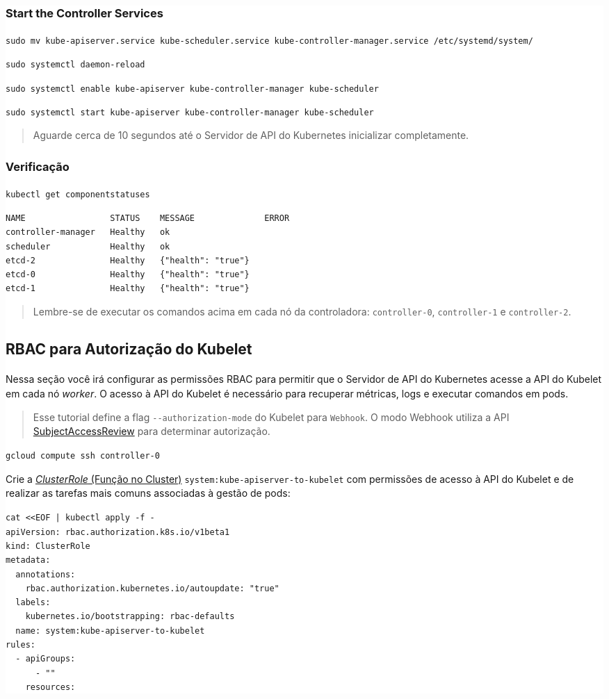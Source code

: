 ### Start the Controller Services

```
sudo mv kube-apiserver.service kube-scheduler.service kube-controller-manager.service /etc/systemd/system/
```

```
sudo systemctl daemon-reload
```

```
sudo systemctl enable kube-apiserver kube-controller-manager kube-scheduler
```

```
sudo systemctl start kube-apiserver kube-controller-manager kube-scheduler
```

> Aguarde cerca de 10 segundos até o Servidor de API do Kubernetes inicializar completamente.

### Verificação

```
kubectl get componentstatuses
```

```
NAME                 STATUS    MESSAGE              ERROR
controller-manager   Healthy   ok
scheduler            Healthy   ok
etcd-2               Healthy   {"health": "true"}
etcd-0               Healthy   {"health": "true"}
etcd-1               Healthy   {"health": "true"}
```

> Lembre-se de executar os comandos acima em cada nó da controladora: `controller-0`, `controller-1` e `controller-2`.

## RBAC para Autorização do Kubelet

Nessa seção você irá configurar as permissões RBAC para permitir que o Servidor de API do Kubernetes acesse a API do Kubelet em cada nó _worker_. O acesso à API do Kubelet é necessário para recuperar métricas, logs e executar comandos em pods.

> Esse tutorial define a flag `--authorization-mode` do Kubelet para `Webhook`. O modo Webhook utiliza a API [SubjectAccessReview](https://kubernetes.io/docs/admin/authorization/#checking-api-access) para determinar autorização.

```
gcloud compute ssh controller-0
```

Crie a [_ClusterRole_ (Função no Cluster)](https://kubernetes.io/docs/admin/authorization/rbac/#role-and-clusterrole) `system:kube-apiserver-to-kubelet` com permissões de acesso à API do Kubelet e de realizar as tarefas mais comuns associadas à gestão de pods:

```
cat <<EOF | kubectl apply -f -
apiVersion: rbac.authorization.k8s.io/v1beta1
kind: ClusterRole
metadata:
  annotations:
    rbac.authorization.kubernetes.io/autoupdate: "true"
  labels:
    kubernetes.io/bootstrapping: rbac-defaults
  name: system:kube-apiserver-to-kubelet
rules:
  - apiGroups:
      - ""
    resources:
```
